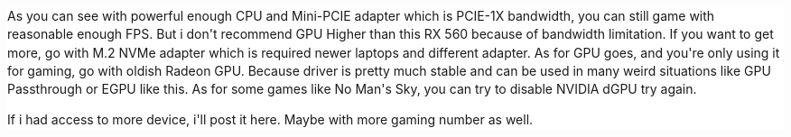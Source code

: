 As you can see with powerful enough CPU and Mini-PCIE adapter which is PCIE-1X bandwidth, you can still game with reasonable 
enough FPS. But i don't recommend GPU Higher than this RX 560 because of bandwidth limitation. If you want to get more, 
go with M.2 NVMe adapter which is required newer laptops and different adapter. As for GPU goes, and you're only using it 
for gaming, go with oldish Radeon GPU. Because driver is pretty much stable and can be used in many weird situations like GPU 
Passthrough or EGPU like this. As for some games like No Man's Sky, you can try to disable NVIDIA dGPU try again.

If i had access to more device, i'll post it here. Maybe with more gaming number as well.
